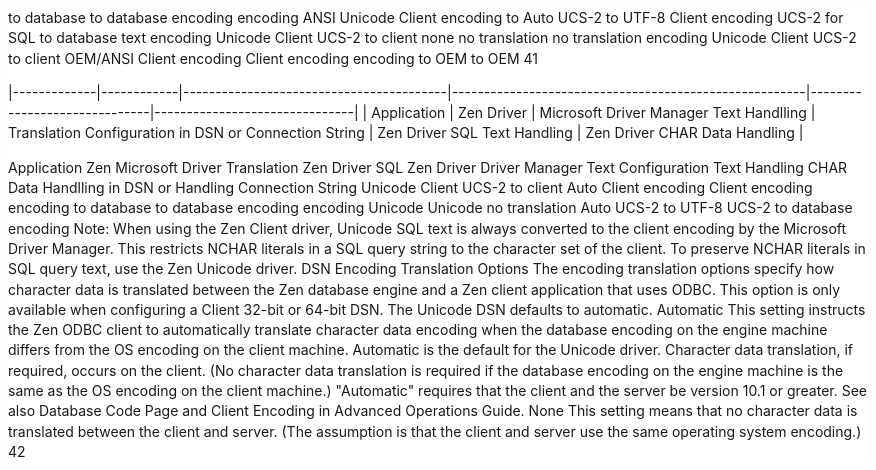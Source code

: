 to database to database
encoding encoding
ANSI Unicode Client encoding to Auto UCS-2 to UTF-8 Client encoding
UCS-2 for SQL to database
text encoding
Unicode Client UCS-2 to client none no translation no translation
encoding
Unicode Client UCS-2 to client OEM/ANSI Client encoding Client encoding
encoding to OEM to OEM
41

|-------------|------------|-----------------------------------------|-------------------------------------------------------|------------------------------|-------------------------------|
| Application | Zen
Driver | Microsoft Driver
Manager Text
Handlling | Translation
Configuration
in DSN or
Connection
String | Zen Driver SQL
Text Handling | Zen Driver
CHAR Data
Handling |

Application Zen Microsoft Driver Translation Zen Driver SQL Zen Driver
Driver Manager Text Configuration Text Handling CHAR Data
Handlling in DSN or Handling
Connection
String
Unicode Client UCS-2 to client Auto Client encoding Client encoding
encoding to database to database
encoding encoding
Unicode Unicode no translation Auto UCS-2 to UTF-8 UCS-2 to
database
encoding
Note: When using the Zen Client driver, Unicode SQL text is always converted to the client
encoding by the Microsoft Driver Manager. This restricts NCHAR literals in a SQL query string
to the character set of the client. To preserve NCHAR literals in SQL query text, use the Zen
Unicode driver.
DSN Encoding Translation Options
The encoding translation options specify how character data is translated between the Zen
database engine and a Zen client application that uses ODBC. This option is only available when
configuring a Client 32-bit or 64-bit DSN. The Unicode DSN defaults to automatic.
Automatic
This setting instructs the Zen ODBC client to automatically translate character data encoding
when the database encoding on the engine machine differs from the OS encoding on the client
machine. Automatic is the default for the Unicode driver.
Character data translation, if required, occurs on the client. (No character data translation is
required if the database encoding on the engine machine is the same as the OS encoding on the
client machine.)
"Automatic" requires that the client and the server be version 10.1 or greater.
See also Database Code Page and Client Encoding in Advanced Operations Guide.
None
This setting means that no character data is translated between the client and server. (The
assumption is that the client and server use the same operating system encoding.)
42
